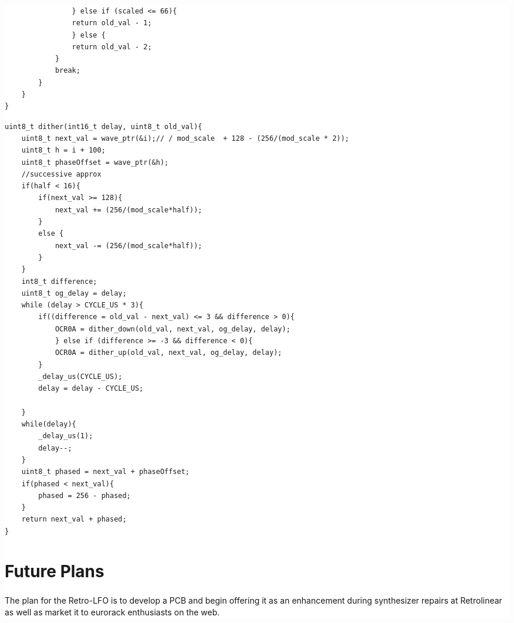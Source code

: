 ```
				} else if (scaled <= 66){
				return old_val - 1;
				} else {
				return old_val - 2;
			}
			break;
		}
	}
}
```
```
uint8_t dither(int16_t delay, uint8_t old_val){
	uint8_t next_val = wave_ptr(&i);// / mod_scale  + 128 - (256/(mod_scale * 2)); 
	uint8_t h = i + 100;
	uint8_t phaseOffset = wave_ptr(&h);
	//successive approx
	if(half < 16){
		if(next_val >= 128){
			next_val += (256/(mod_scale*half));
		}
		else {
			next_val -= (256/(mod_scale*half));
		}
	}
	int8_t difference;
	uint8_t og_delay = delay;
	while (delay > CYCLE_US * 3){
		if((difference = old_val - next_val) <= 3 && difference > 0){
			OCR0A = dither_down(old_val, next_val, og_delay, delay);
			} else if (difference >= -3 && difference < 0){
			OCR0A = dither_up(old_val, next_val, og_delay, delay);
		}
		_delay_us(CYCLE_US);
		delay = delay - CYCLE_US;
		
	}
	while(delay){
		_delay_us(1);
		delay--;
	}
	uint8_t phased = next_val + phaseOffset;
	if(phased < next_val){
		phased = 256 - phased; 
	}
	return next_val + phased;
}
```


# Future Plans
The plan for the Retro-LFO is to develop a PCB and begin offering it as an enhancement during synthesizer repairs at Retrolinear as well as market it to eurorack enthusiasts on the web. 
